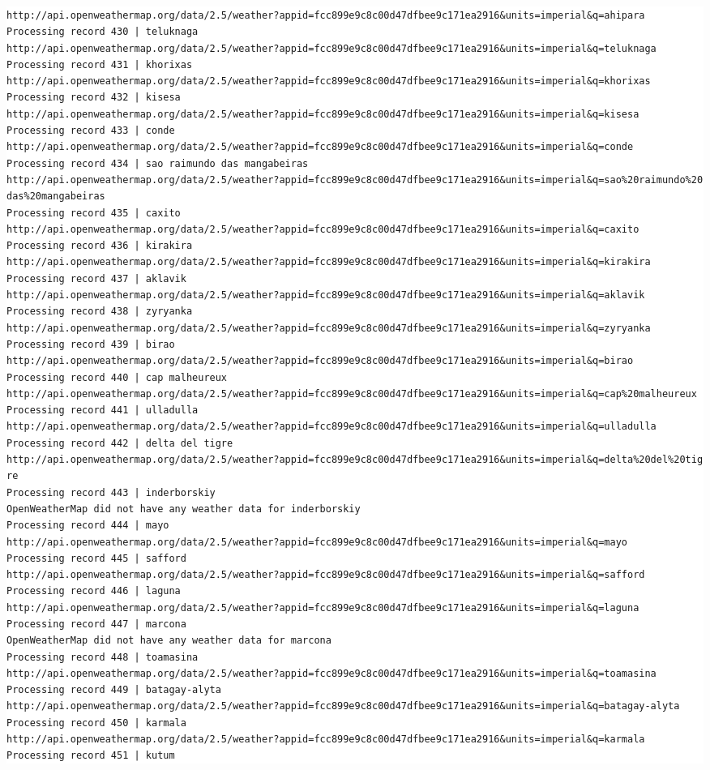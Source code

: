     http://api.openweathermap.org/data/2.5/weather?appid=fcc899e9c8c00d47dfbee9c171ea2916&units=imperial&q=ahipara
    Processing record 430 | teluknaga
    http://api.openweathermap.org/data/2.5/weather?appid=fcc899e9c8c00d47dfbee9c171ea2916&units=imperial&q=teluknaga
    Processing record 431 | khorixas
    http://api.openweathermap.org/data/2.5/weather?appid=fcc899e9c8c00d47dfbee9c171ea2916&units=imperial&q=khorixas
    Processing record 432 | kisesa
    http://api.openweathermap.org/data/2.5/weather?appid=fcc899e9c8c00d47dfbee9c171ea2916&units=imperial&q=kisesa
    Processing record 433 | conde
    http://api.openweathermap.org/data/2.5/weather?appid=fcc899e9c8c00d47dfbee9c171ea2916&units=imperial&q=conde
    Processing record 434 | sao raimundo das mangabeiras
    http://api.openweathermap.org/data/2.5/weather?appid=fcc899e9c8c00d47dfbee9c171ea2916&units=imperial&q=sao%20raimundo%20das%20mangabeiras
    Processing record 435 | caxito
    http://api.openweathermap.org/data/2.5/weather?appid=fcc899e9c8c00d47dfbee9c171ea2916&units=imperial&q=caxito
    Processing record 436 | kirakira
    http://api.openweathermap.org/data/2.5/weather?appid=fcc899e9c8c00d47dfbee9c171ea2916&units=imperial&q=kirakira
    Processing record 437 | aklavik
    http://api.openweathermap.org/data/2.5/weather?appid=fcc899e9c8c00d47dfbee9c171ea2916&units=imperial&q=aklavik
    Processing record 438 | zyryanka
    http://api.openweathermap.org/data/2.5/weather?appid=fcc899e9c8c00d47dfbee9c171ea2916&units=imperial&q=zyryanka
    Processing record 439 | birao
    http://api.openweathermap.org/data/2.5/weather?appid=fcc899e9c8c00d47dfbee9c171ea2916&units=imperial&q=birao
    Processing record 440 | cap malheureux
    http://api.openweathermap.org/data/2.5/weather?appid=fcc899e9c8c00d47dfbee9c171ea2916&units=imperial&q=cap%20malheureux
    Processing record 441 | ulladulla
    http://api.openweathermap.org/data/2.5/weather?appid=fcc899e9c8c00d47dfbee9c171ea2916&units=imperial&q=ulladulla
    Processing record 442 | delta del tigre
    http://api.openweathermap.org/data/2.5/weather?appid=fcc899e9c8c00d47dfbee9c171ea2916&units=imperial&q=delta%20del%20tigre
    Processing record 443 | inderborskiy
    OpenWeatherMap did not have any weather data for inderborskiy
    Processing record 444 | mayo
    http://api.openweathermap.org/data/2.5/weather?appid=fcc899e9c8c00d47dfbee9c171ea2916&units=imperial&q=mayo
    Processing record 445 | safford
    http://api.openweathermap.org/data/2.5/weather?appid=fcc899e9c8c00d47dfbee9c171ea2916&units=imperial&q=safford
    Processing record 446 | laguna
    http://api.openweathermap.org/data/2.5/weather?appid=fcc899e9c8c00d47dfbee9c171ea2916&units=imperial&q=laguna
    Processing record 447 | marcona
    OpenWeatherMap did not have any weather data for marcona
    Processing record 448 | toamasina
    http://api.openweathermap.org/data/2.5/weather?appid=fcc899e9c8c00d47dfbee9c171ea2916&units=imperial&q=toamasina
    Processing record 449 | batagay-alyta
    http://api.openweathermap.org/data/2.5/weather?appid=fcc899e9c8c00d47dfbee9c171ea2916&units=imperial&q=batagay-alyta
    Processing record 450 | karmala
    http://api.openweathermap.org/data/2.5/weather?appid=fcc899e9c8c00d47dfbee9c171ea2916&units=imperial&q=karmala
    Processing record 451 | kutum